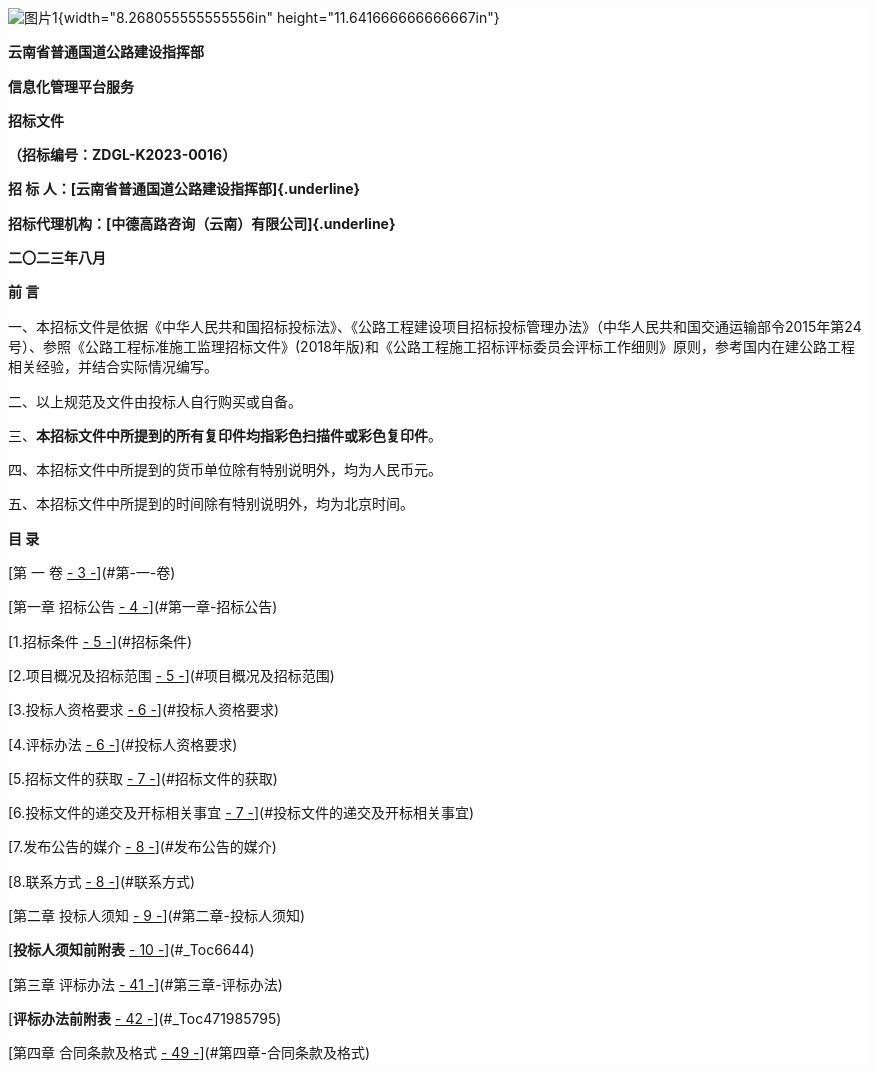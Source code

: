 ![图片1](media/image1.jpeg){width="8.268055555555556in"
height="11.641666666666667in"}

**云南省普通国道公路建设指挥部**

**信息化管理平台服务**

**招标文件**

**（招标编号：ZDGL-K2023-0016）**

**招 标 人：[云南省普通国道公路建设指挥部]{.underline}**

**招标代理机构：[中德高路咨询（云南）有限公司]{.underline}**

**二〇二三年八月**

**前 言**

一、本招标文件是依据《中华人民共和国招标投标法》、《公路工程建设项目招标投标管理办法》（中华人民共和国交通运输部令2015年第24号）、参照《公路工程标准施工监理招标文件》(2018年版)和《公路工程施工招标评标委员会评标工作细则》原则，参考国内在建公路工程相关经验，并结合实际情况编写。

二、以上规范及文件由投标人自行购买或自备。

三、**本招标文件中所提到的所有复印件均指彩色扫描件或彩色复印件**。

四、本招标文件中所提到的货币单位除有特别说明外，均为人民币元。

五、本招标文件中所提到的时间除有特别说明外，均为北京时间。

**目 录**

[第 一 卷 [- 3 -](#第-一-卷)](#第-一-卷)

[第一章 招标公告 [- 4 -](#第一章-招标公告)](#第一章-招标公告)

[1.招标条件 [- 5 -](#招标条件)](#招标条件)

[2.项目概况及招标范围 [- 5 -](#项目概况及招标范围)](#项目概况及招标范围)

[3.投标人资格要求 [- 6 -](#投标人资格要求)](#投标人资格要求)

[4.评标办法 [- 6 -](#投标人资格要求)](#投标人资格要求)

[5.招标文件的获取 [- 7 -](#招标文件的获取)](#招标文件的获取)

[6.投标文件的递交及开标相关事宜 [- 7
-](#投标文件的递交及开标相关事宜)](#投标文件的递交及开标相关事宜)

[7.发布公告的媒介 [- 8 -](#发布公告的媒介)](#发布公告的媒介)

[8.联系方式 [- 8 -](#联系方式)](#联系方式)

[第二章 投标人须知 [- 9 -](#第二章-投标人须知)](#第二章-投标人须知)

[**投标人须知前附表** [- 10 -](#_Toc6644)](#_Toc6644)

[第三章 评标办法 [- 41 -](#第三章-评标办法)](#第三章-评标办法)

[**评标办法前附表** [- 42 -](#_Toc471985795)](#_Toc471985795)

[第四章 合同条款及格式 [- 49
-](#第四章-合同条款及格式)](#第四章-合同条款及格式)
